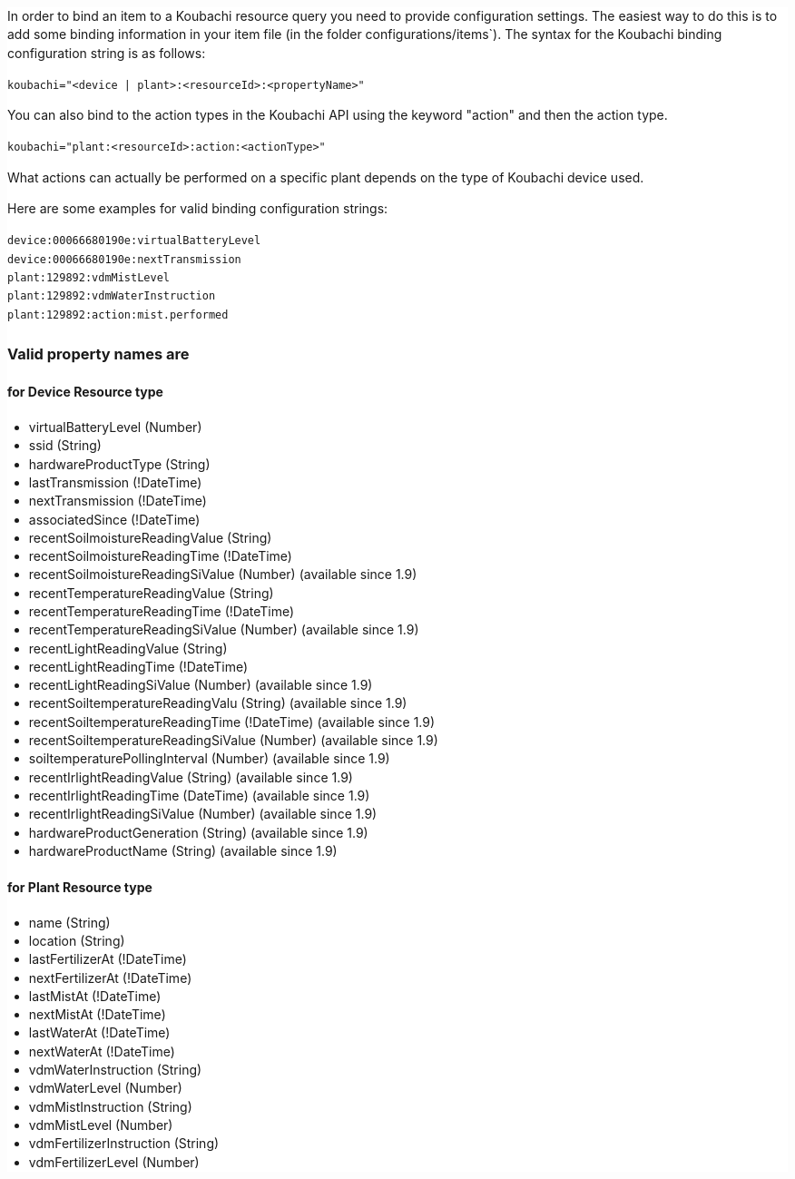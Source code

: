 In order to bind an item to a Koubachi resource query you need to provide configuration settings. The easiest way to do this is to add some binding information in your item file (in the folder configurations/items`). The syntax for the Koubachi binding configuration string is as follows:

    koubachi="<device | plant>:<resourceId>:<propertyName>"

You can also bind to the action types in the Koubachi API using the keyword "action" and then the action type.

    koubachi="plant:<resourceId>:action:<actionType>"

What actions can actually be performed on a specific plant depends on the type of Koubachi device used.

Here are some examples for valid binding configuration strings:

    device:00066680190e:virtualBatteryLevel
    device:00066680190e:nextTransmission
    plant:129892:vdmMistLevel
    plant:129892:vdmWaterInstruction
    plant:129892:action:mist.performed

### Valid property names are

#### for Device Resource type

- virtualBatteryLevel (Number)
- ssid (String)
- hardwareProductType (String)
- lastTransmission (!DateTime)
- nextTransmission (!DateTime)
- associatedSince (!DateTime)
- recentSoilmoistureReadingValue (String)
- recentSoilmoistureReadingTime (!DateTime)
- recentSoilmoistureReadingSiValue (Number) (available since 1.9)
- recentTemperatureReadingValue (String)
- recentTemperatureReadingTime (!DateTime)
- recentTemperatureReadingSiValue (Number) (available since 1.9)
- recentLightReadingValue (String)
- recentLightReadingTime (!DateTime)
- recentLightReadingSiValue (Number) (available since 1.9)
- recentSoiltemperatureReadingValu (String) (available since 1.9)
- recentSoiltemperatureReadingTime (!DateTime) (available since 1.9)
- recentSoiltemperatureReadingSiValue (Number) (available since 1.9)
- soiltemperaturePollingInterval (Number) (available since 1.9)
- recentIrlightReadingValue (String) (available since 1.9)
- recentIrlightReadingTime (DateTime) (available since 1.9)
- recentIrlightReadingSiValue (Number) (available since 1.9)
- hardwareProductGeneration (String) (available since 1.9)
- hardwareProductName (String) (available since 1.9)

#### for Plant Resource type

- name (String)
- location (String)
- lastFertilizerAt (!DateTime)
- nextFertilizerAt (!DateTime)
- lastMistAt (!DateTime)
- nextMistAt (!DateTime)
- lastWaterAt (!DateTime)
- nextWaterAt (!DateTime)
- vdmWaterInstruction (String)
- vdmWaterLevel (Number)
- vdmMistInstruction (String)
- vdmMistLevel (Number)
- vdmFertilizerInstruction (String)
- vdmFertilizerLevel (Number)